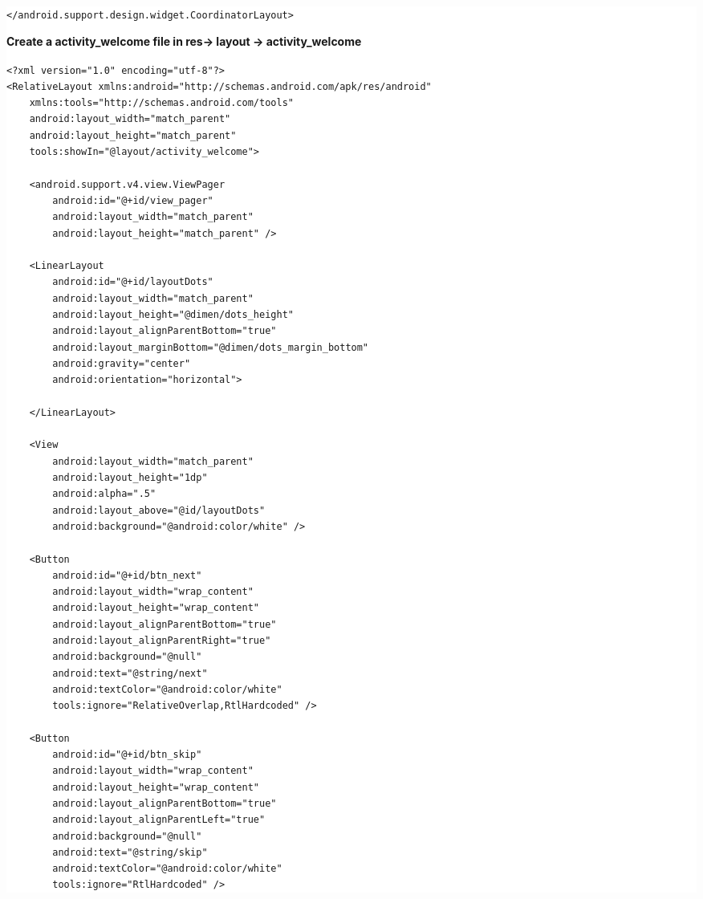     </android.support.design.widget.CoordinatorLayout>

**Create a activity_welcome file  in res-> layout -> activity_welcome**

    <?xml version="1.0" encoding="utf-8"?>
    <RelativeLayout xmlns:android="http://schemas.android.com/apk/res/android"
        xmlns:tools="http://schemas.android.com/tools"
        android:layout_width="match_parent"
        android:layout_height="match_parent"
        tools:showIn="@layout/activity_welcome">

        <android.support.v4.view.ViewPager
            android:id="@+id/view_pager"
            android:layout_width="match_parent"
            android:layout_height="match_parent" />

        <LinearLayout
            android:id="@+id/layoutDots"
            android:layout_width="match_parent"
            android:layout_height="@dimen/dots_height"
            android:layout_alignParentBottom="true"
            android:layout_marginBottom="@dimen/dots_margin_bottom"
            android:gravity="center"
            android:orientation="horizontal">

        </LinearLayout>

        <View
            android:layout_width="match_parent"
            android:layout_height="1dp"
            android:alpha=".5"
            android:layout_above="@id/layoutDots"
            android:background="@android:color/white" />

        <Button
            android:id="@+id/btn_next"
            android:layout_width="wrap_content"
            android:layout_height="wrap_content"
            android:layout_alignParentBottom="true"
            android:layout_alignParentRight="true"
            android:background="@null"
            android:text="@string/next"
            android:textColor="@android:color/white"
            tools:ignore="RelativeOverlap,RtlHardcoded" />

        <Button
            android:id="@+id/btn_skip"
            android:layout_width="wrap_content"
            android:layout_height="wrap_content"
            android:layout_alignParentBottom="true"
            android:layout_alignParentLeft="true"
            android:background="@null"
            android:text="@string/skip"
            android:textColor="@android:color/white"
            tools:ignore="RtlHardcoded" />
